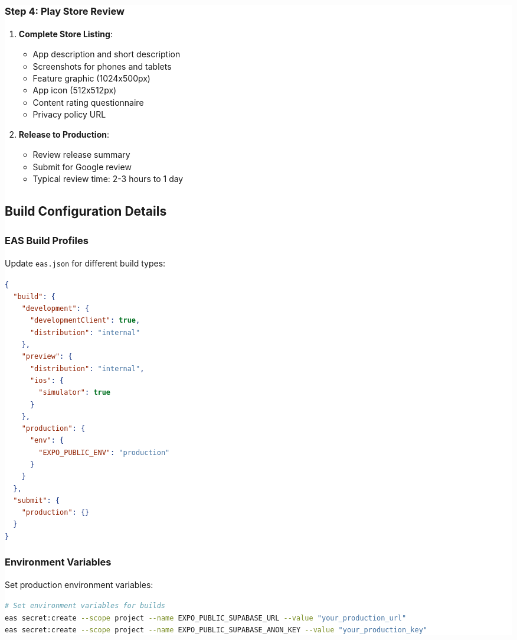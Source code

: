 ### Step 4: Play Store Review

1. **Complete Store Listing**:
   - App description and short description
   - Screenshots for phones and tablets
   - Feature graphic (1024x500px)
   - App icon (512x512px)
   - Content rating questionnaire
   - Privacy policy URL

2. **Release to Production**:
   - Review release summary
   - Submit for Google review
   - Typical review time: 2-3 hours to 1 day

## Build Configuration Details

### EAS Build Profiles

Update `eas.json` for different build types:

```json
{
  "build": {
    "development": {
      "developmentClient": true,
      "distribution": "internal"
    },
    "preview": {
      "distribution": "internal",
      "ios": {
        "simulator": true
      }
    },
    "production": {
      "env": {
        "EXPO_PUBLIC_ENV": "production"
      }
    }
  },
  "submit": {
    "production": {}
  }
}
```

### Environment Variables

Set production environment variables:

```bash
# Set environment variables for builds
eas secret:create --scope project --name EXPO_PUBLIC_SUPABASE_URL --value "your_production_url"
eas secret:create --scope project --name EXPO_PUBLIC_SUPABASE_ANON_KEY --value "your_production_key"
```
